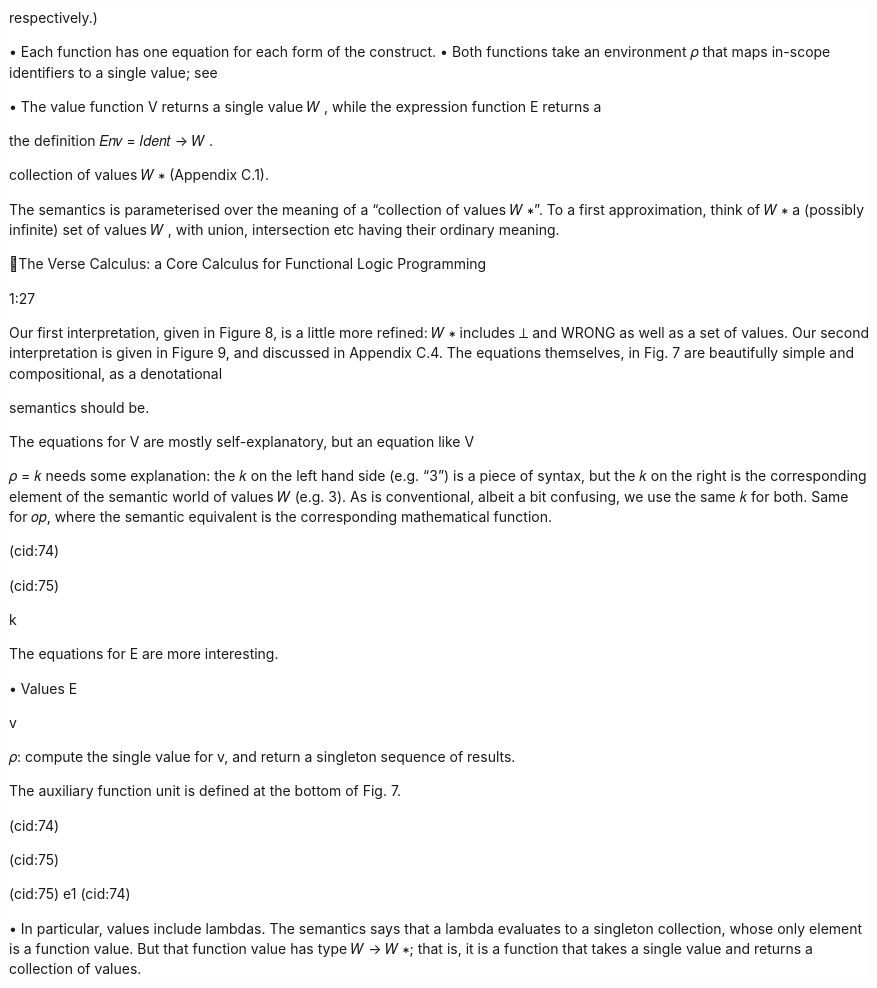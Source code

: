 respectively.)

• Each function has one equation for each form of the construct.
• Both functions take an environment 𝜌 that maps in-scope identifiers to a single value; see

• The value function V returns a single value 𝑊 , while the expression function E returns a

the definition 𝐸𝑛𝑣 = 𝐼𝑑𝑒𝑛𝑡 → 𝑊 .

collection of values 𝑊 ∗ (Appendix C.1).

The semantics is parameterised over the meaning of a “collection of values 𝑊 ∗”. To a first
approximation, think of 𝑊 ∗ a (possibly infinite) set of values 𝑊 , with union, intersection etc having
their ordinary meaning.

The Verse Calculus: a Core Calculus for Functional Logic Programming

1:27

Our first interpretation, given in Figure 8, is a little more refined: 𝑊 ∗ includes ⊥ and WRONG as
well as a set of values. Our second interpretation is given in Figure 9, and discussed in Appendix C.4.
The equations themselves, in Fig. 7 are beautifully simple and compositional, as a denotational

semantics should be.

The equations for V are mostly self-explanatory, but an equation like V

𝜌 = 𝑘 needs some
explanation: the 𝑘 on the left hand side (e.g. “3”) is a piece of syntax, but the 𝑘 on the right is
the corresponding element of the semantic world of values 𝑊 (e.g. 3). As is conventional, albeit
a bit confusing, we use the same 𝑘 for both. Same for 𝑜𝑝, where the semantic equivalent is the
corresponding mathematical function.

(cid:74)

(cid:75)

k

The equations for E are more interesting.

• Values E

v

𝜌: compute the single value for v, and return a singleton sequence of results.

The auxiliary function unit is defined at the bottom of Fig. 7.

(cid:74)

(cid:75)

(cid:75)
e1
(cid:74)

• In particular, values include lambdas. The semantics says that a lambda evaluates to a singleton
collection, whose only element is a function value. But that function value has type 𝑊 → 𝑊 ∗;
that is, it is a function that takes a single value and returns a collection of values.
